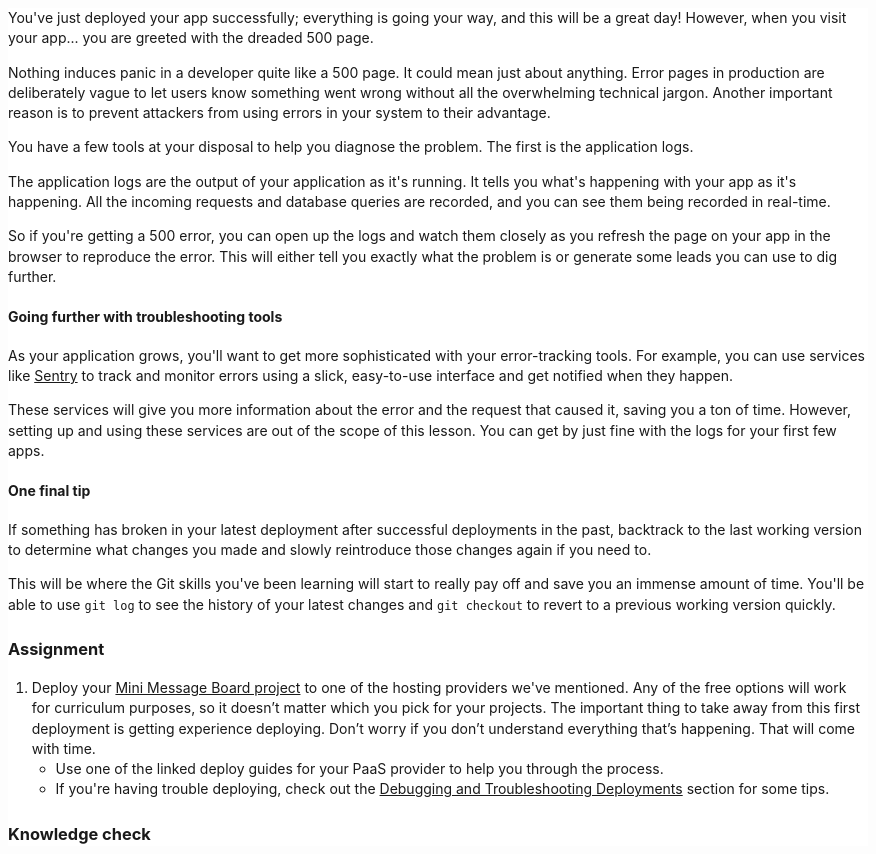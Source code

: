 You've just deployed your app successfully; everything is going your way, and this will be a great day! However, when you visit your app... you are greeted with the dreaded 500 page.

Nothing induces panic in a developer quite like a 500 page. It could mean just about anything. Error pages in production are deliberately vague to let users know something went wrong without all the overwhelming technical jargon. Another important reason is to prevent attackers from using errors in your system to their advantage.

You have a few tools at your disposal to help you diagnose the problem. The first is the application logs.

The application logs are the output of your application as it's running. It tells you what's happening with your app as it's happening. All the incoming requests and database queries are recorded, and you can see them being recorded in real-time.

So if you're getting a 500 error, you can open up the logs and watch them closely as you refresh the page on your app in the browser to reproduce the error. This will either tell you exactly what the problem is or generate some leads you can use to dig further.

#### Going further with troubleshooting tools

As your application grows, you'll want to get more sophisticated with your error-tracking tools. For example, you can use services like [Sentry](https://sentry.io/) to track and monitor errors using a slick, easy-to-use interface and get notified when they happen.

These services will give you more information about the error and the request that caused it, saving you a ton of time. However, setting up and using these services are out of the scope of this lesson. You can get by just fine with the logs for your first few apps.

#### One final tip

If something has broken in your latest deployment after successful deployments in the past, backtrack to the last working version to determine what changes you made and slowly reintroduce those changes again if you need to.

This will be where the Git skills you've been learning will start to really pay off and save you an immense amount of time. You'll be able to use `git log` to see the history of your latest changes and `git checkout` to revert to a previous working version quickly.

### Assignment

<div class="lesson-content__panel" markdown="1">

1. Deploy your [Mini Message Board project](https://www.theodinproject.com/lessons/nodejs-mini-message-board) to one of the hosting providers we've mentioned. Any of the free options will work for curriculum purposes, so it doesn’t matter which you pick for your projects. The important thing to take away from this first deployment is getting experience deploying. Don’t worry if you don’t understand everything that’s happening. That will come with time.
   - Use one of the linked deploy guides for your PaaS provider to help you through the process.
   - If you're having trouble deploying, check out the [Debugging and Troubleshooting Deployments](#debugging-and-troubleshooting-deployments) section for some tips.

</div>

### Knowledge check
